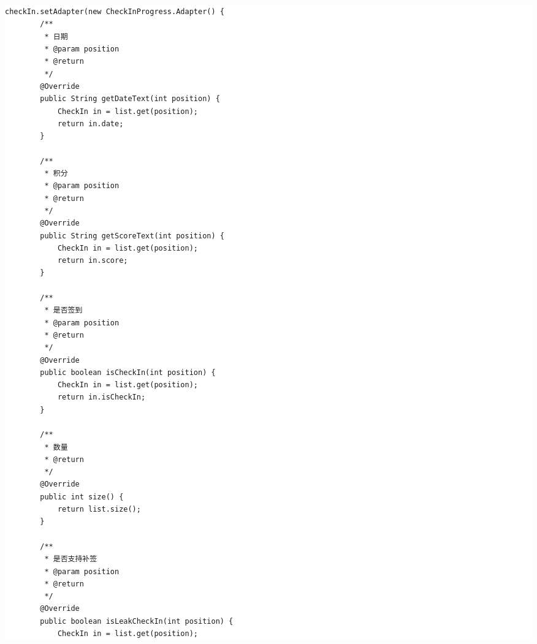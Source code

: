 #

    checkIn.setAdapter(new CheckInProgress.Adapter() {
            /**
             * 日期
             * @param position
             * @return
             */
            @Override
            public String getDateText(int position) {
                CheckIn in = list.get(position);
                return in.date;
            }

            /**
             * 积分
             * @param position
             * @return
             */
            @Override
            public String getScoreText(int position) {
                CheckIn in = list.get(position);
                return in.score;
            }

            /**
             * 是否签到
             * @param position
             * @return
             */
            @Override
            public boolean isCheckIn(int position) {
                CheckIn in = list.get(position);
                return in.isCheckIn;
            }

            /**
             * 数量
             * @return
             */
            @Override
            public int size() {
                return list.size();
            }

            /**
             * 是否支持补签
             * @param position
             * @return
             */
            @Override
            public boolean isLeakCheckIn(int position) {
                CheckIn in = list.get(position);
